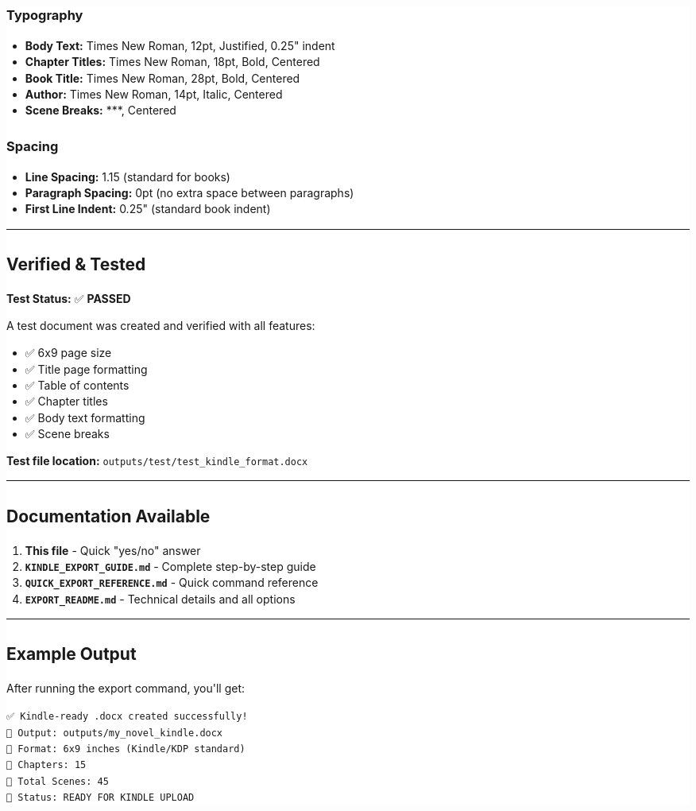 ### Typography
- **Body Text:** Times New Roman, 12pt, Justified, 0.25" indent
- **Chapter Titles:** Times New Roman, 18pt, Bold, Centered
- **Book Title:** Times New Roman, 28pt, Bold, Centered
- **Author:** Times New Roman, 14pt, Italic, Centered
- **Scene Breaks:** ***, Centered

### Spacing
- **Line Spacing:** 1.15 (standard for books)
- **Paragraph Spacing:** 0pt (no extra space between paragraphs)
- **First Line Indent:** 0.25" (standard book indent)

---

## Verified & Tested

**Test Status:** ✅ **PASSED**

A test document was created and verified with all features:
- ✅ 6x9 page size
- ✅ Title page formatting
- ✅ Table of contents
- ✅ Chapter titles
- ✅ Body text formatting
- ✅ Scene breaks

**Test file location:** `outputs/test/test_kindle_format.docx`

---

## Documentation Available

1. **This file** - Quick "yes/no" answer
2. **`KINDLE_EXPORT_GUIDE.md`** - Complete step-by-step guide
3. **`QUICK_EXPORT_REFERENCE.md`** - Quick command reference
4. **`EXPORT_README.md`** - Technical details and all options

---

## Example Output

After running the export command, you'll get:

```
✅ Kindle-ready .docx created successfully!
📄 Output: outputs/my_novel_kindle.docx
📏 Format: 6x9 inches (Kindle/KDP standard)
📑 Chapters: 15
📖 Total Scenes: 45
🎯 Status: READY FOR KINDLE UPLOAD
```
